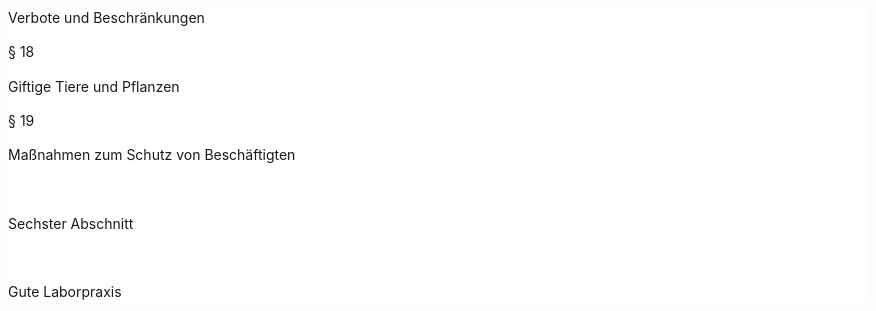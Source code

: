 Verbote und Beschränkungen

</td>

</tr>

<tr>

<td style align="left" valign="top" charoff="50">

§ 18

</td>

<td style align="left" valign="top" charoff="50">

Giftige Tiere und Pflanzen

</td>

</tr>

<tr>

<td style align="left" valign="top" charoff="50">

§ 19

</td>

<td style align="left" valign="top" charoff="50">

Maßnahmen zum Schutz von Beschäftigten

</td>

</tr>

<tr>

<td style align="left" valign="top" charoff="50">

 

</td>

<td style align="center" valign="top" charoff="50">

Sechster Abschnitt

</td>

</tr>

<tr>

<td style align="left" valign="top" charoff="50">

 

</td>

<td style align="center" valign="top" charoff="50">

Gute Laborpraxis

</td>
